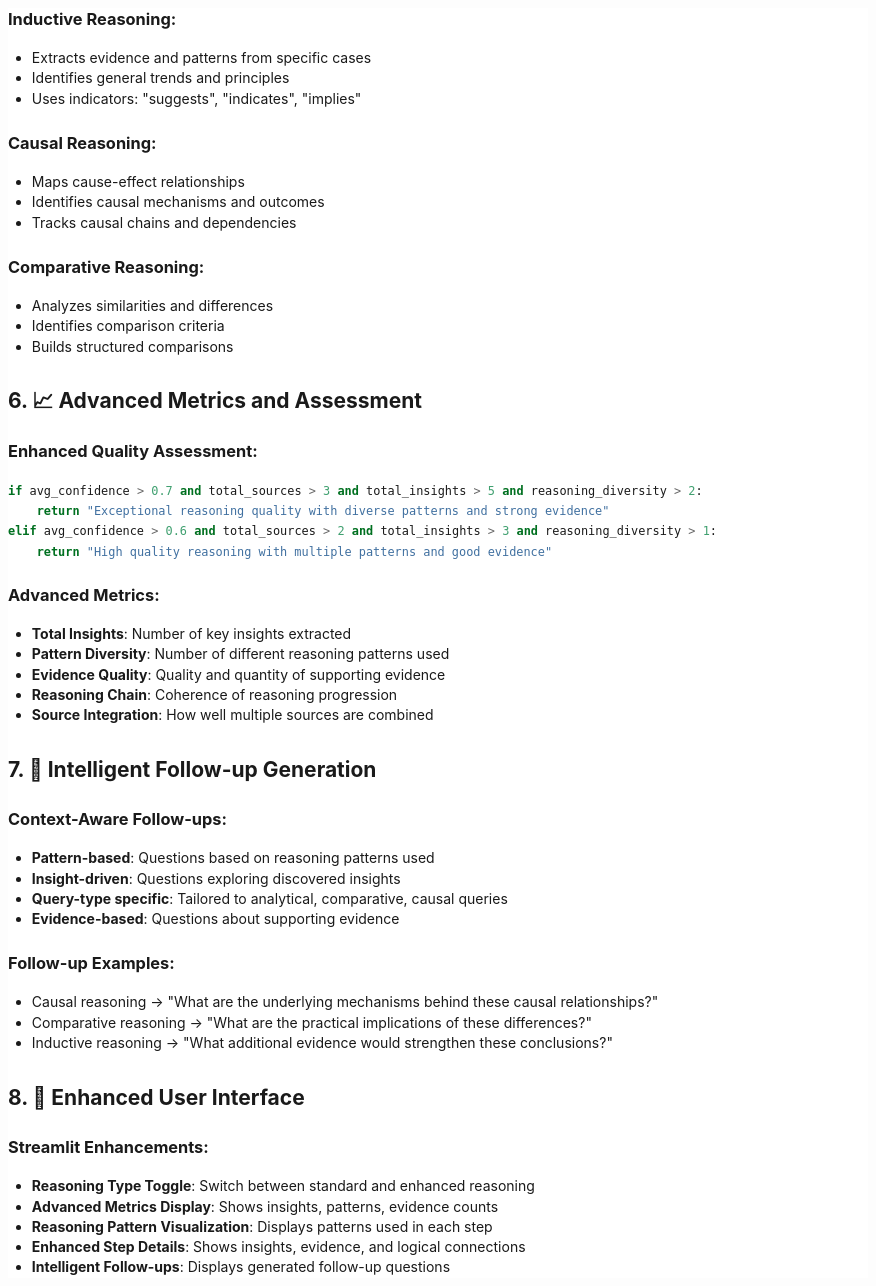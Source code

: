 ### **Inductive Reasoning:**
- Extracts evidence and patterns from specific cases
- Identifies general trends and principles
- Uses indicators: "suggests", "indicates", "implies"

### **Causal Reasoning:**
- Maps cause-effect relationships
- Identifies causal mechanisms and outcomes
- Tracks causal chains and dependencies

### **Comparative Reasoning:**
- Analyzes similarities and differences
- Identifies comparison criteria
- Builds structured comparisons

## 6. 📈 **Advanced Metrics and Assessment**

### **Enhanced Quality Assessment:**
```python
if avg_confidence > 0.7 and total_sources > 3 and total_insights > 5 and reasoning_diversity > 2:
    return "Exceptional reasoning quality with diverse patterns and strong evidence"
elif avg_confidence > 0.6 and total_sources > 2 and total_insights > 3 and reasoning_diversity > 1:
    return "High quality reasoning with multiple patterns and good evidence"
```

### **Advanced Metrics:**
- **Total Insights**: Number of key insights extracted
- **Pattern Diversity**: Number of different reasoning patterns used
- **Evidence Quality**: Quality and quantity of supporting evidence
- **Reasoning Chain**: Coherence of reasoning progression
- **Source Integration**: How well multiple sources are combined

## 7. 🤖 **Intelligent Follow-up Generation**

### **Context-Aware Follow-ups:**
- **Pattern-based**: Questions based on reasoning patterns used
- **Insight-driven**: Questions exploring discovered insights
- **Query-type specific**: Tailored to analytical, comparative, causal queries
- **Evidence-based**: Questions about supporting evidence

### **Follow-up Examples:**
- Causal reasoning → "What are the underlying mechanisms behind these causal relationships?"
- Comparative reasoning → "What are the practical implications of these differences?"
- Inductive reasoning → "What additional evidence would strengthen these conclusions?"

## 8. 🎨 **Enhanced User Interface**

### **Streamlit Enhancements:**
- **Reasoning Type Toggle**: Switch between standard and enhanced reasoning
- **Advanced Metrics Display**: Shows insights, patterns, evidence counts
- **Reasoning Pattern Visualization**: Displays patterns used in each step
- **Enhanced Step Details**: Shows insights, evidence, and logical connections
- **Intelligent Follow-ups**: Displays generated follow-up questions
